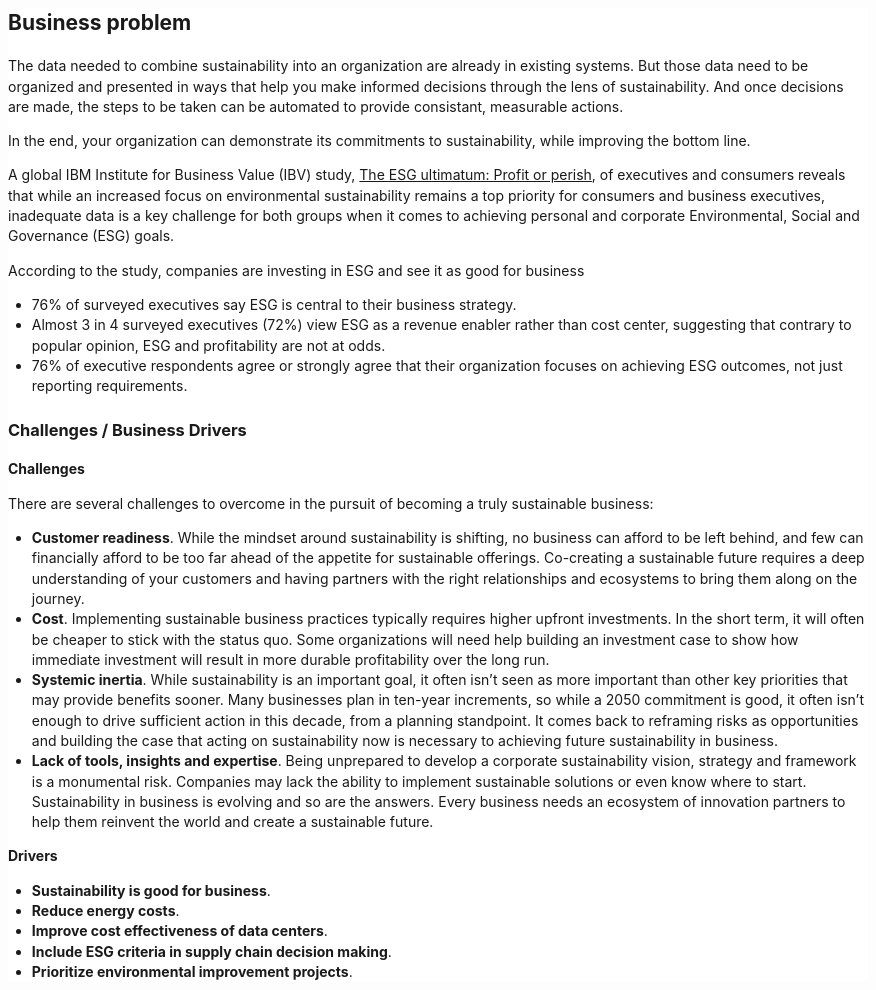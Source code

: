 ## Business problem

The data needed to combine sustainability into an organization are already in existing systems. But those data need to be organized and presented in ways that help you make informed decisions through the lens of sustainability. And once decisions are made, the steps to be taken can be automated to provide consistant, measurable actions.

In the end, your organization can demonstrate its commitments to sustainability, while improving the bottom line.

A  global IBM Institute for Business Value (IBV) study, [The ESG ultimatum: Profit or perish](https://ibm.co/esg-ultimatum), of executives and consumers reveals that while an increased focus on environmental sustainability remains a top priority for consumers and business executives, inadequate data is a key challenge for both groups when it comes to achieving personal and corporate Environmental, Social and Governance (ESG) goals.

According to the study, companies are investing in ESG and see it as good for business

- 76% of surveyed executives say ESG is central to their business strategy.
- Almost 3 in 4 surveyed executives (72%) view ESG as a revenue enabler rather than cost center, suggesting that contrary to popular opinion, ESG and profitability are not at odds.
- 76% of executive respondents agree or strongly agree that their organization focuses on achieving ESG outcomes, not just reporting requirements.

### Challenges / Business Drivers 

**Challenges**

There are several challenges to overcome in the pursuit of becoming a truly sustainable business:

- **Customer readiness**. While the mindset around sustainability is shifting, no business can afford to be left behind, and few can financially afford to be too far ahead of the appetite for sustainable offerings. Co-creating a sustainable future requires a deep understanding of your customers and having partners with the right relationships and ecosystems to bring them along on the journey.
- **Cost**. Implementing sustainable business practices typically requires higher upfront investments. In the short term, it will often be cheaper to stick with the status quo. Some organizations will need help building an investment case to show how immediate investment will result in more durable profitability over the long run.
- **Systemic inertia**. While sustainability is an important goal, it often isn’t seen as more important than other key priorities that may provide benefits sooner. Many businesses plan in ten-year increments, so while a 2050 commitment is good, it often isn’t enough to drive sufficient action in this decade, from a planning standpoint. It comes back to reframing risks as opportunities and building the case that acting on sustainability now is necessary to achieving future sustainability in business.
- **Lack of tools, insights and expertise**. Being unprepared to develop a corporate sustainability vision, strategy and framework is a monumental risk. Companies may lack the ability to implement sustainable solutions or even know where to start. Sustainability in business is evolving and so are the answers. Every business needs an ecosystem of innovation partners to help them reinvent the world and create a sustainable future.

**Drivers**

- **Sustainability is good for business**.
- **Reduce energy costs**.
- **Improve cost effectiveness of data centers**.
- **Include ESG criteria in supply chain decision making**.
- **Prioritize environmental improvement projects**.
